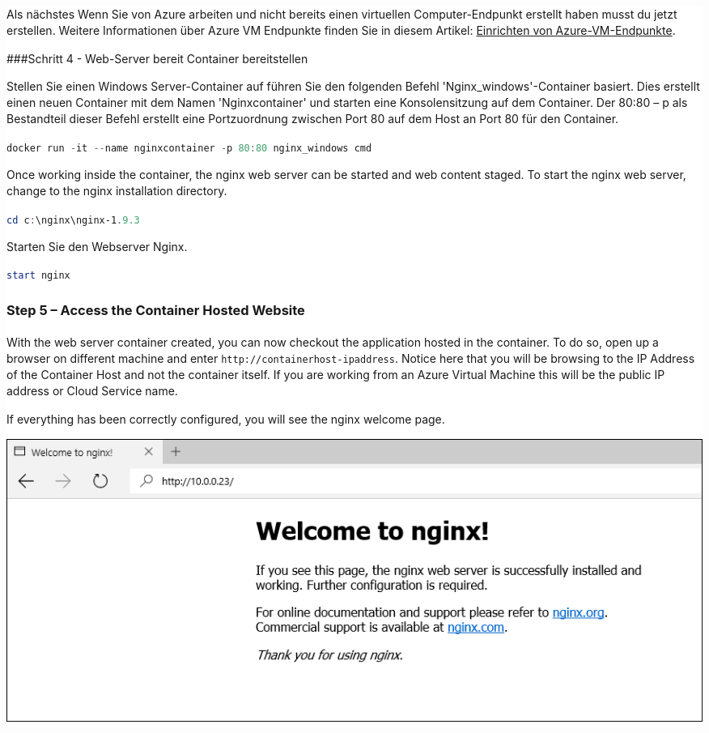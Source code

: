 Als nächstes Wenn Sie von Azure arbeiten und nicht bereits einen virtuellen Computer-Endpunkt erstellt haben musst du jetzt erstellen.
Weitere Informationen über Azure VM Endpunkte finden Sie in diesem Artikel: [Einrichten von Azure-VM-Endpunkte](https://azure.microsoft.com/en-us/documentation/articles/virtual-machines-set-up-endpoints/).

###Schritt 4 - Web-Server bereit Container bereitstellen

Stellen Sie einen Windows Server-Container auf führen Sie den folgenden Befehl 'Nginx_windows'-Container basiert.
Dies erstellt einen neuen Container mit dem Namen 'Nginxcontainer' und starten eine Konsolensitzung auf dem Container.
Der 80:80 – p als Bestandteil dieser Befehl erstellt eine Portzuordnung zwischen Port 80 auf dem Host an Port 80 für den Container.

``` powershell
docker run -it --name nginxcontainer -p 80:80 nginx_windows cmd


```
Once working inside the container, the nginx web server can be started and web content staged. To start the nginx web server, change to the nginx installation directory.

``` powershell
cd c:\nginx\nginx-1.9.3

```

Starten Sie den Webserver Nginx.
``` powershell
start nginx


```
### Step 5 – Access the Container Hosted Website

With the web server container created, you can now checkout the application hosted in the container. To do so, open up a browser on different machine and enter `http://containerhost-ipaddress`. Notice here that you will be browsing to the IP Address of the Container Host and not the container itself. If you are working from an Azure Virtual Machine this will be the public IP address or Cloud Service name. 

If everything has been correctly configured, you will see the nginx welcome page.

![](media/nginx.png)
